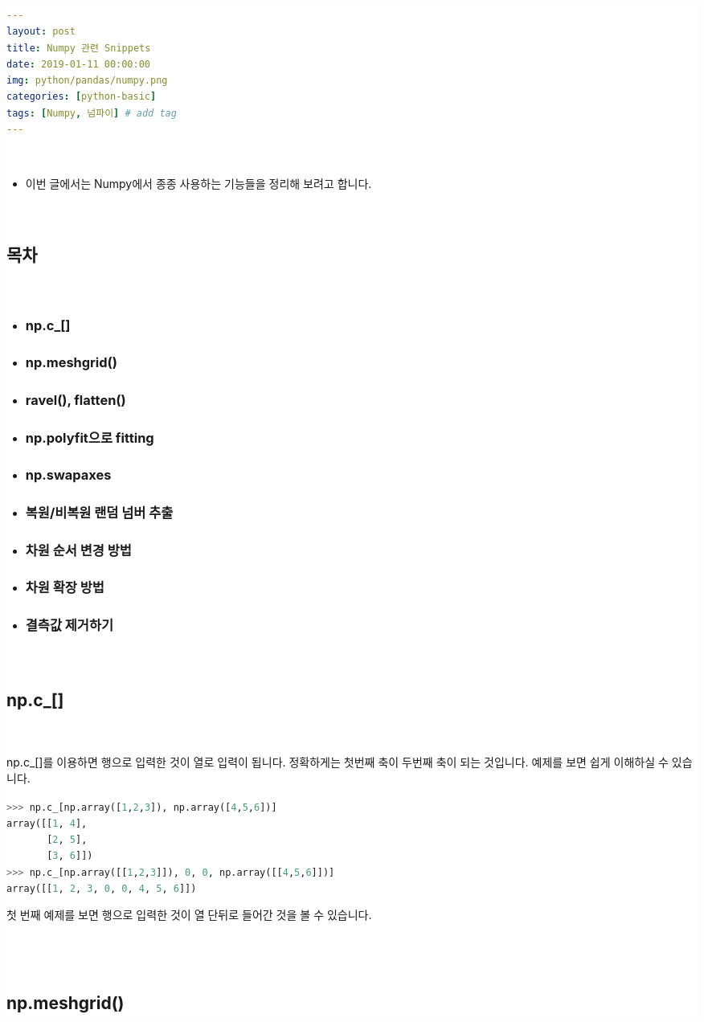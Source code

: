 ```yaml
---
layout: post
title: Numpy 관련 Snippets
date: 2019-01-11 00:00:00
img: python/pandas/numpy.png
categories: [python-basic] 
tags: [Numpy, 넘파이] # add tag
---
```


<br>

- 이번 글에서는 Numpy에서 종종 사용하는 기능들을 정리해 보려고 합니다.

<br>

## **목차**

<br>

- ### np.c_[]
- ### np.meshgrid()
- ### ravel(), flatten()
- ### np.polyfit으로 fitting
- ### np.swapaxes
- ### 복원/비복원 랜덤 넘버 추출
- ### 차원 순서 변경 방법
- ### 차원 확장 방법
- ### 결측값 제거하기


<br>

## **np.c_[]**

<br>

np.c_[]를 이용하면 행으로 입력한 것이 열로 입력이 됩니다. 정확하게는 첫번째 축이 두번째 축이 되는 것입니다.
예제를 보면 쉽게 이해하실 수 있습니다.

```python
>>> np.c_[np.array([1,2,3]), np.array([4,5,6])]
array([[1, 4],
       [2, 5],
       [3, 6]])
>>> np.c_[np.array([[1,2,3]]), 0, 0, np.array([[4,5,6]])]
array([[1, 2, 3, 0, 0, 4, 5, 6]])
```

첫 번째 예제를 보면 행으로 입력한 것이 열 단뒤로 들어간 것을 볼 수 있습니다.

<br><br>

## **np.meshgrid()**
